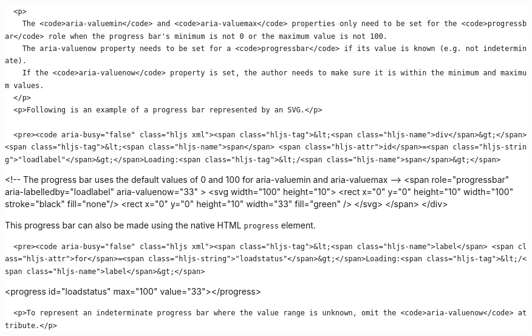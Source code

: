 
      <p>
        The <code>aria-valuemin</code> and <code>aria-valuemax</code> properties only need to be set for the <code>progressbar</code> role when the progress bar's minimum is not 0 or the maximum value is not 100.
        The aria-valuenow property needs to be set for a <code>progressbar</code> if its value is known (e.g. not indeterminate).
        If the <code>aria-valuenow</code> property is set, the author needs to make sure it is within the minimum and maximum values.
      </p>
      <p>Following is an example of a progress bar represented by an SVG.</p>

      <pre><code aria-busy="false" class="hljs xml"><span class="hljs-tag">&lt;<span class="hljs-name">div</span>&gt;</span><span class="hljs-tag">&lt;<span class="hljs-name">span</span> <span class="hljs-attr">id</span>=<span class="hljs-string">"loadlabel"</span>&gt;</span>Loading:<span class="hljs-tag">&lt;/<span class="hljs-name">span</span>&gt;</span>
  <span class="hljs-comment">&lt;!-- The progress bar uses the default values of 0 and 100 for aria-valuemin and aria-valuemax --&gt;</span>
  <span class="hljs-tag">&lt;<span class="hljs-name">span</span> <span class="hljs-attr">role</span>=<span class="hljs-string">"progressbar"</span>
        <span class="hljs-attr">aria-labelledby</span>=<span class="hljs-string">"loadlabel"</span>
        <span class="hljs-attr">aria-valuenow</span>=<span class="hljs-string">"33"</span> &gt;</span>
    <span class="hljs-tag">&lt;<span class="hljs-name">svg</span> <span class="hljs-attr">width</span>=<span class="hljs-string">"100"</span> <span class="hljs-attr">height</span>=<span class="hljs-string">"10"</span>&gt;</span>
      <span class="hljs-tag">&lt;<span class="hljs-name">rect</span> <span class="hljs-attr">x</span>=<span class="hljs-string">"0"</span> <span class="hljs-attr">y</span>=<span class="hljs-string">"0"</span> <span class="hljs-attr">height</span>=<span class="hljs-string">"10"</span> <span class="hljs-attr">width</span>=<span class="hljs-string">"100"</span> <span class="hljs-attr">stroke</span>=<span class="hljs-string">"black"</span> <span class="hljs-attr">fill</span>=<span class="hljs-string">"none"</span>/&gt;</span>
      <span class="hljs-tag">&lt;<span class="hljs-name">rect</span> <span class="hljs-attr">x</span>=<span class="hljs-string">"0"</span> <span class="hljs-attr">y</span>=<span class="hljs-string">"0"</span> <span class="hljs-attr">height</span>=<span class="hljs-string">"10"</span> <span class="hljs-attr">width</span>=<span class="hljs-string">"33"</span> <span class="hljs-attr">fill</span>=<span class="hljs-string">"green"</span> /&gt;</span>
    <span class="hljs-tag">&lt;/<span class="hljs-name">svg</span>&gt;</span>
  <span class="hljs-tag">&lt;/<span class="hljs-name">span</span>&gt;</span>
<span class="hljs-tag">&lt;/<span class="hljs-name">div</span>&gt;</span></code></pre>
      <p>This progress bar can also be made using the native HTML <code>progress</code> element.</p>

      <pre><code aria-busy="false" class="hljs xml"><span class="hljs-tag">&lt;<span class="hljs-name">label</span> <span class="hljs-attr">for</span>=<span class="hljs-string">"loadstatus"</span>&gt;</span>Loading:<span class="hljs-tag">&lt;/<span class="hljs-name">label</span>&gt;</span>
<span class="hljs-tag">&lt;<span class="hljs-name">progress</span> <span class="hljs-attr">id</span>=<span class="hljs-string">"loadstatus"</span> <span class="hljs-attr">max</span>=<span class="hljs-string">"100"</span> <span class="hljs-attr">value</span>=<span class="hljs-string">"33"</span>&gt;</span><span class="hljs-tag">&lt;/<span class="hljs-name">progress</span>&gt;</span>
      </code></pre>

      <p>To represent an indeterminate progress bar where the value range is unknown, omit the <code>aria-valuenow</code> attribute.</p>
